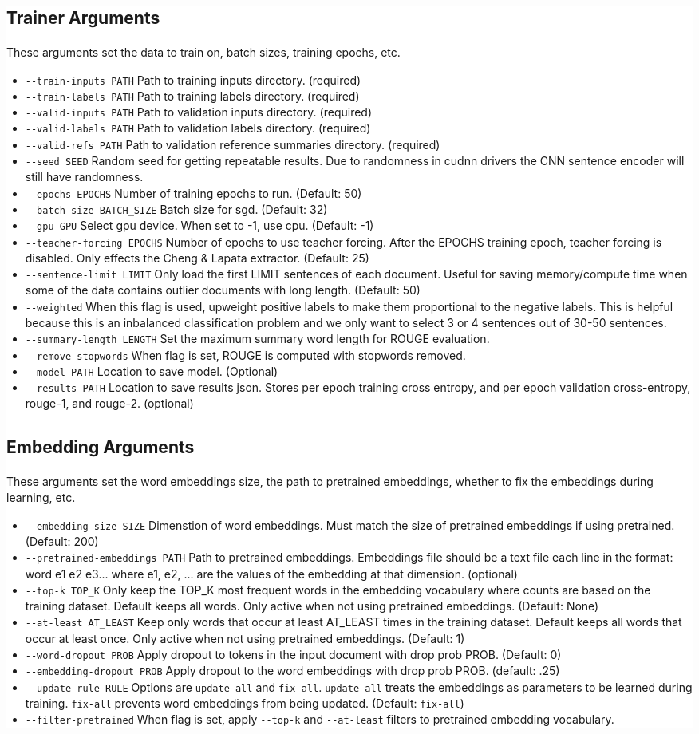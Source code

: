 ## Trainer Arguments
These arguments set the data to train on, batch sizes, training epochs, etc.
 - ```--train-inputs PATH``` Path to training inputs directory. (required)
 - ```--train-labels PATH``` Path to training labels directory. (required)
 - ```--valid-inputs PATH``` Path to validation inputs directory. (required)
 - ```--valid-labels PATH``` Path to validation labels directory. (required)
 - `--valid-refs PATH` Path to validation reference summaries directory. (required)
 - `--seed SEED` Random seed for getting repeatable results. 
 Due to randomness in cudnn drivers the CNN sentence encoder will still have randomness. 
 - `--epochs EPOCHS` Number of training epochs to run. (Default: 50)
 - `--batch-size BATCH_SIZE` Batch size for sgd. (Default: 32)
 - `--gpu GPU` Select gpu device. When set to -1, use cpu. (Default: -1)
 - `--teacher-forcing EPOCHS` Number of epochs to use teacher forcing. 
 After the EPOCHS training epoch, teacher forcing is disabled. Only effects the Cheng & Lapata extractor. (Default: 25)
 - `--sentence-limit LIMIT` Only load the first LIMIT sentences of each document. 
 Useful for saving memory/compute time when some of the data contains outlier documents with long length. (Default: 50)
 - `--weighted` When this flag is used, upweight positive labels to make them proportional to the negative labels.
 This is helpful because this is an inbalanced classification problem and we only want to select 3 or 4 sentences out of 30-50 sentences.
 - `--summary-length LENGTH` Set the maximum summary word length for ROUGE evaluation.
 - `--remove-stopwords` When flag is set, ROUGE is computed with stopwords removed.
 - `--model PATH` Location to save model. (Optional)
 - `--results PATH` Location to save results json. Stores per epoch training cross entropy, and per epoch validation cross-entropy, rouge-1, and rouge-2. (optional) 

## Embedding Arguments
These arguments set the word embeddings size, the path to pretrained embeddings, whether to fix the embeddings during learning, etc.

 - `--embedding-size SIZE` Dimenstion of word embeddings. Must match the size of pretrained embeddings if using pretrained. (Default: 200)
 - `--pretrained-embeddings PATH` Path to pretrained embeddings. Embeddings file should be a text file each line in the format: word e1 e2 e3...  where e1, e2, ... are the values of the embedding at that dimension. (optional)
 - `--top-k TOP_K` Only keep the TOP_K most frequent words in the embedding vocabulary where counts are based on the training dataset. Default keeps all words. Only active when not using pretrained embeddings. (Default: None)
 - `--at-least AT_LEAST` Keep only words that occur at least AT_LEAST times in the training dataset. Default keeps all words that occur at least once. Only active when not using pretrained embeddings. (Default: 1)
 - `--word-dropout PROB` Apply dropout to tokens in the input document with drop prob PROB. (Default: 0) 
 - `--embedding-dropout PROB` Apply dropout to the word embeddings with drop prob PROB. (default: .25)
 - `--update-rule RULE` Options are `update-all` and `fix-all`. `update-all` treats the embeddings as parameters to be learned during training. `fix-all` prevents word embeddings from being updated. (Default: `fix-all`)
 - `--filter-pretrained` When flag is set, apply `--top-k` and `--at-least` filters to pretrained embedding vocabulary.
